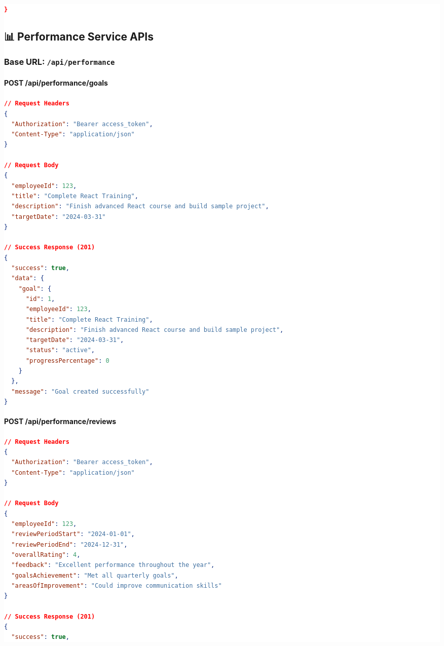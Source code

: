 ```json
}
```

## 📊 Performance Service APIs

### **Base URL**: `/api/performance`

#### **POST /api/performance/goals**
```json
// Request Headers
{
  "Authorization": "Bearer access_token",
  "Content-Type": "application/json"
}

// Request Body
{
  "employeeId": 123,
  "title": "Complete React Training",
  "description": "Finish advanced React course and build sample project",
  "targetDate": "2024-03-31"
}

// Success Response (201)
{
  "success": true,
  "data": {
    "goal": {
      "id": 1,
      "employeeId": 123,
      "title": "Complete React Training",
      "description": "Finish advanced React course and build sample project",
      "targetDate": "2024-03-31",
      "status": "active",
      "progressPercentage": 0
    }
  },
  "message": "Goal created successfully"
}
```

#### **POST /api/performance/reviews**
```json
// Request Headers
{
  "Authorization": "Bearer access_token",
  "Content-Type": "application/json"
}

// Request Body
{
  "employeeId": 123,
  "reviewPeriodStart": "2024-01-01",
  "reviewPeriodEnd": "2024-12-31",
  "overallRating": 4,
  "feedback": "Excellent performance throughout the year",
  "goalsAchievement": "Met all quarterly goals",
  "areasOfImprovement": "Could improve communication skills"
}

// Success Response (201)
{
  "success": true,
```